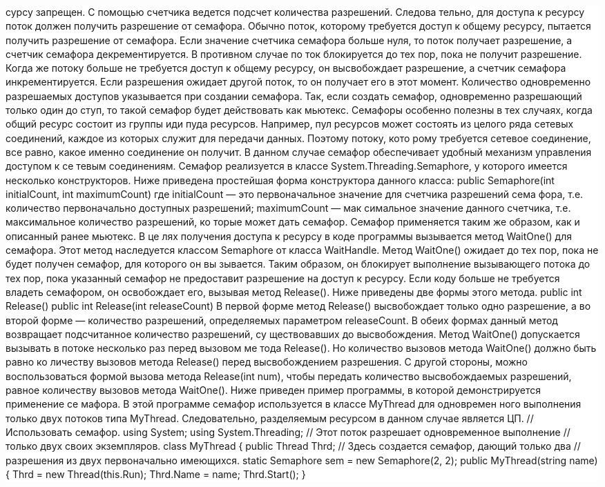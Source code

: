 сурсу запрещен. С помощью счетчика ведется подсчет количества разрешений. Следова­
тельно, для доступа к ресурсу поток должен получить разрешение от семафора.
Обычно поток, которому требуется доступ к общему ресурсу, пытается получить
разрешение от семафора. Если значение счетчика семафора больше нуля, то поток
получает разрешение, а счетчик семафора декрементируется. В противном случае по­
ток блокируется до тех пор, пока не получит разрешение. Когда же потоку больше не
требуется доступ к общему ресурсу, он высвобождает разрешение, а счетчик семафора
инкрементируется. Если разрешения ожидает другой поток, то он получает его в этот
момент. Количество одновременно разрешаемых доступов указывается при создании
семафора. Так, если создать семафор, одновременно разрешающий только один до­
ступ, то такой семафор будет действовать как мьютекс.
Семафоры особенно полезны в тех случаях, когда общий ресурс состоит из группы
иди пуда ресурсов. Например, пул ресурсов может состоять из целого ряда сетевых
соединений, каждое из которых служит для передачи данных. Поэтому потоку, кото­
рому требуется сетевое соединение, все равно, какое именно соединение он получит.
В данном случае семафор обеспечивает удобный механизм управления доступом к се­
тевым соединениям.
Семафор реализуется в классе System.Threading.Semaphore, у которого имеется
несколько конструкторов. Ниже приведена простейшая форма конструктора данного
класса:
public Semaphore(int initialCount, int maximumCount)
где initialCount — это первоначальное значение для счетчика разрешений сема­
фора, т.е. количество первоначально доступных разрешений; maximumCount — мак­
симальное значение данного счетчика, т.е. максимальное количество разрешений, ко­
торые может дать семафор.
Семафор применяется таким же образом, как и описанный ранее мьютекс. В це­
лях получения доступа к ресурсу в коде программы вызывается метод WaitOne() для
семафора. Этот метод наследуется классом Semaphore от класса WaitHandle. Метод
WaitOne() ожидает до тех пор, пока не будет получен семафор, для которого он вы­
зывается. Таким образом, он блокирует выполнение вызывающего потока до тех пор,
пока указанный семафор не предоставит разрешение на доступ к ресурсу.
Если коду больше не требуется владеть семафором, он освобождает его, вызывая
метод Release(). Ниже приведены две формы этого метода.
public int Release()
public int Release(int releaseCount)
В первой форме метод Release() высвобождает только одно разрешение, а во
второй форме — количество разрешений, определяемых параметром releaseCount.
В обеих формах данный метод возвращает подсчитанное количество разрешений, су­
ществовавших до высвобождения.
Метод WaitOne() допускается вызывать в потоке несколько раз перед вызовом ме­
тода Release(). Но количество вызовов метода WaitOne() должно быть равно ко­
личеству вызовов метода Release() перед высвобождением разрешения. С другой
стороны, можно воспользоваться формой вызова метода Release(int num), чтобы
передать количество высвобождаемых разрешений, равное количеству вызовов метода
WaitOne().
Ниже приведен пример программы, в которой демонстрируется применение се­
мафора. В этой программе семафор используется в классе MyThread для одновремен­
ного выполнения только двух потоков типа MyThread. Следовательно, разделяемым
ресурсом в данном случае является ЦП.
// Использовать семафор.
using System;
using System.Threading;
// Этот поток разрешает одновременное выполнение
// только двух своих экземпляров.
class MyThread {
public Thread Thrd;
// Здесь создается семафор, дающий только два
// разрешения из двух первоначально имеющихся.
static Semaphore sem = new Semaphore(2, 2);
public MyThread(string name) {
Thrd = new Thread(this.Run);
Thrd.Name = name;
Thrd.Start();
}